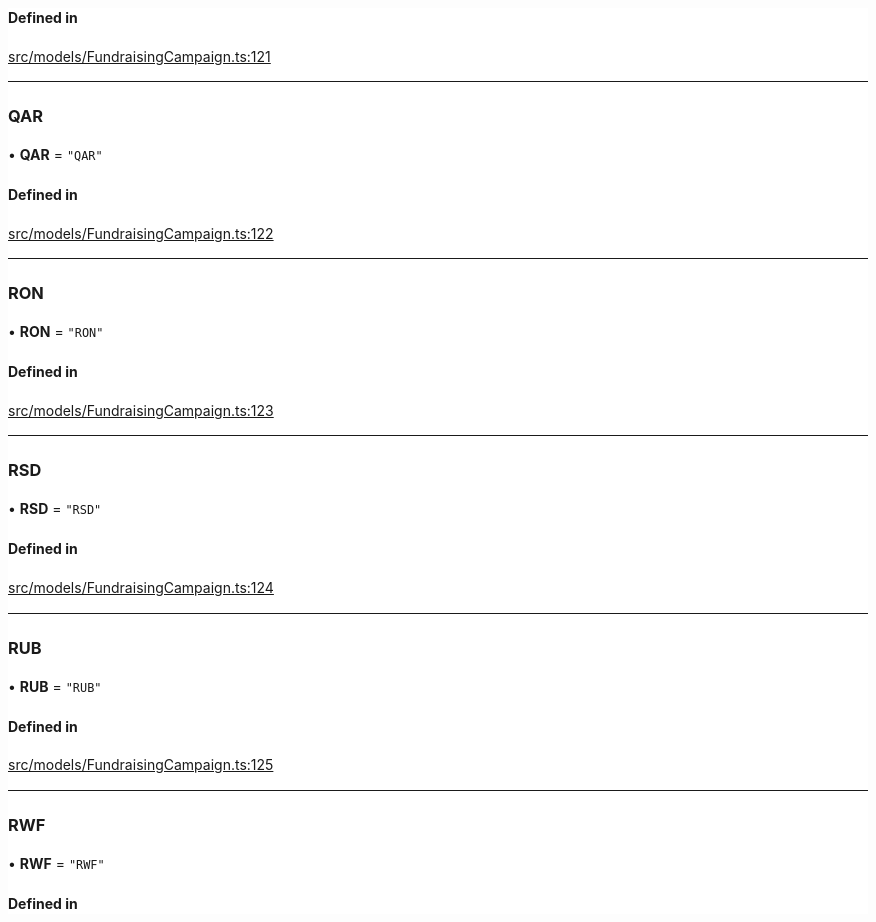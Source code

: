 #### Defined in

[src/models/FundraisingCampaign.ts:121](https://github.com/PalisadoesFoundation/talawa-api/blob/e66e731/src/models/FundraisingCampaign.ts#L121)

___

### QAR

• **QAR** = ``"QAR"``

#### Defined in

[src/models/FundraisingCampaign.ts:122](https://github.com/PalisadoesFoundation/talawa-api/blob/e66e731/src/models/FundraisingCampaign.ts#L122)

___

### RON

• **RON** = ``"RON"``

#### Defined in

[src/models/FundraisingCampaign.ts:123](https://github.com/PalisadoesFoundation/talawa-api/blob/e66e731/src/models/FundraisingCampaign.ts#L123)

___

### RSD

• **RSD** = ``"RSD"``

#### Defined in

[src/models/FundraisingCampaign.ts:124](https://github.com/PalisadoesFoundation/talawa-api/blob/e66e731/src/models/FundraisingCampaign.ts#L124)

___

### RUB

• **RUB** = ``"RUB"``

#### Defined in

[src/models/FundraisingCampaign.ts:125](https://github.com/PalisadoesFoundation/talawa-api/blob/e66e731/src/models/FundraisingCampaign.ts#L125)

___

### RWF

• **RWF** = ``"RWF"``

#### Defined in
